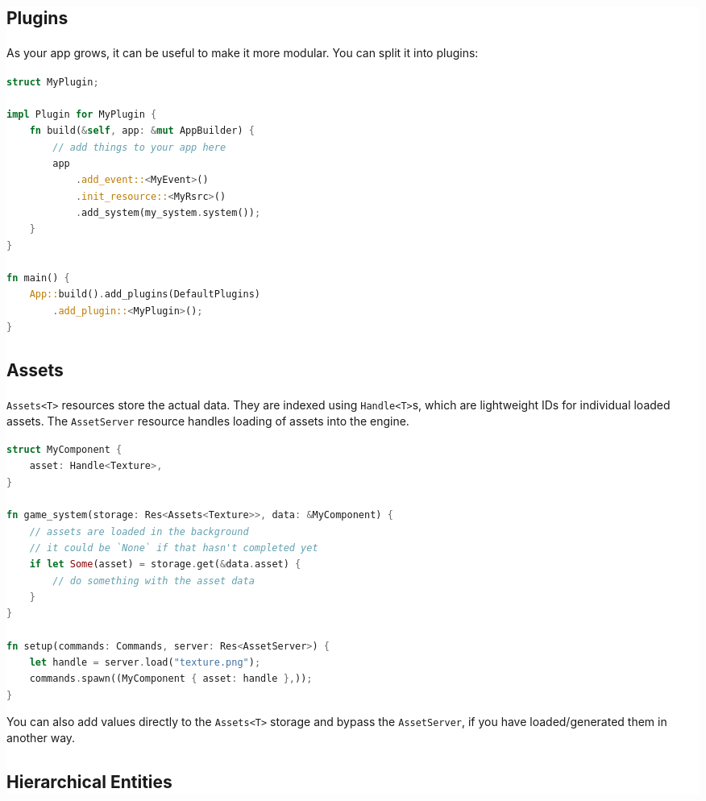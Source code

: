
## Plugins

As your app grows, it can be useful to make it more modular. You can split it into plugins:

```rust
struct MyPlugin;

impl Plugin for MyPlugin {
    fn build(&self, app: &mut AppBuilder) {
        // add things to your app here
        app
            .add_event::<MyEvent>()
            .init_resource::<MyRsrc>()
            .add_system(my_system.system());
    }
}

fn main() {
    App::build().add_plugins(DefaultPlugins)
        .add_plugin::<MyPlugin>();
}
```

## Assets

`Assets<T>` resources store the actual data. They are indexed using `Handle<T>`s, which are lightweight IDs for individual loaded assets. The `AssetServer` resource handles loading of assets into the engine.

```rust
struct MyComponent {
    asset: Handle<Texture>,
}

fn game_system(storage: Res<Assets<Texture>>, data: &MyComponent) {
    // assets are loaded in the background
    // it could be `None` if that hasn't completed yet
    if let Some(asset) = storage.get(&data.asset) {
        // do something with the asset data
    }
}

fn setup(commands: Commands, server: Res<AssetServer>) {
    let handle = server.load("texture.png");
    commands.spawn((MyComponent { asset: handle },));
}
```

You can also add values directly to the `Assets<T>` storage and bypass the `AssetServer`, if you have loaded/generated them in another way.

## Hierarchical Entities
